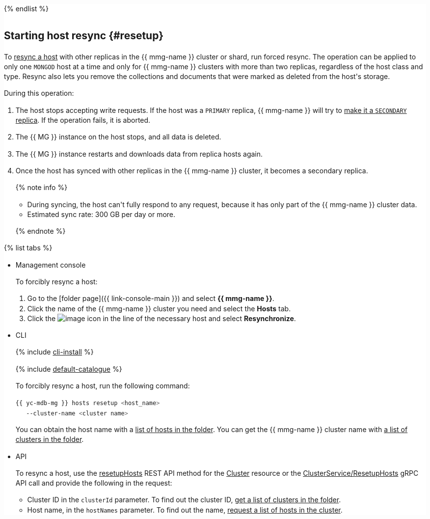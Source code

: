 {% endlist %}

## Starting host resync {#resetup}

To [resync a host](https://docs.mongodb.com/manual/tutorial/resync-replica-set-member/) with other replicas in the {{ mmg-name }} cluster or shard, run forced resync. The operation can be applied to only one `MONGOD` host at a time and only for {{ mmg-name }} clusters with more than two replicas, regardless of the host class and type. Resync also lets you remove the collections and documents that were marked as deleted from the host's storage.

During this operation:
1. The host stops accepting write requests. If the host was a `PRIMARY` replica, {{ mmg-name }} will try to [make it a `SECONDARY` replica](https://docs.mongodb.com/manual/reference/method/rs.stepDown/#rs.stepDown). If the operation fails, it is aborted.
1. The {{ MG }} instance on the host stops, and all data is deleted.
1. The {{ MG }} instance restarts and downloads data from replica hosts again.
1. Once the host has synced with other replicas in the {{ mmg-name }} cluster, it becomes a secondary replica.

   {% note info %}

   * During syncing, the host can't fully respond to any request, because it has only part of the {{ mmg-name }} cluster data.
   * Estimated sync rate: 300 GB per day or more.

   {% endnote %}

{% list tabs %}

- Management console

   To forcibly resync a host:
   1. Go to the [folder page]({{ link-console-main }}) and select **{{ mmg-name }}**.
   1. Click the name of the {{ mmg-name }} cluster you need and select the **Hosts** tab.
   1. Click the ![image](../../_assets/horizontal-ellipsis.svg) icon in the line of the necessary host and select **Resynchronize**.

- CLI

   {% include [cli-install](../../_includes/cli-install.md) %}

   {% include [default-catalogue](../../_includes/default-catalogue.md) %}

   To forcibly resync a host, run the following command:

   ```bash
   {{ yc-mdb-mg }} hosts resetup <host_name>
      --cluster-name <cluster name>
   ```

   You can obtain the host name with a [list of hosts in the folder](hosts.md#list-hosts). You can get the {{ mmg-name }} cluster name with [a list of clusters in the folder](cluster-list.md#list-clusters).

- API

   To resync a host, use the [resetupHosts](../api-ref/Cluster/resetupHosts.md) REST API method for the [Cluster](../api-ref/Cluster/index.md) resource or the [ClusterService/ResetupHosts](../api-ref/grpc/cluster_service.md#ResetupHosts) gRPC API call and provide the following in the request:
   * Cluster ID in the `clusterId` parameter. To find out the cluster ID, [get a list of clusters in the folder](cluster-list.md).
   * Host name, in the `hostNames` parameter. To find out the name, [request a list of hosts in the cluster](#list-hosts).
